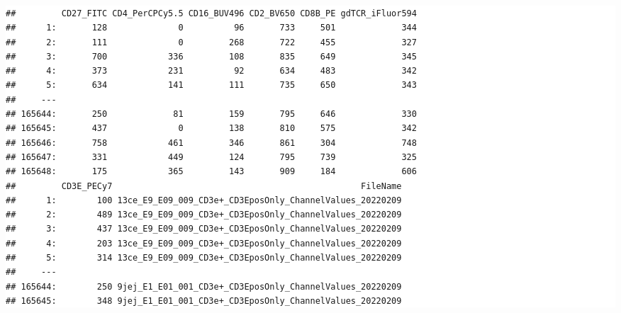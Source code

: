     ##         CD27_FITC CD4_PerCPCy5.5 CD16_BUV496 CD2_BV650 CD8B_PE gdTCR_iFluor594
    ##      1:       128              0          96       733     501             344
    ##      2:       111              0         268       722     455             327
    ##      3:       700            336         108       835     649             345
    ##      4:       373            231          92       634     483             342
    ##      5:       634            141         111       735     650             343
    ##     ---                                                                       
    ## 165644:       250             81         159       795     646             330
    ## 165645:       437              0         138       810     575             342
    ## 165646:       758            461         346       861     304             748
    ## 165647:       331            449         124       795     739             325
    ## 165648:       175            365         143       909     184             606
    ##         CD3E_PECy7                                                 FileName
    ##      1:        100 13ce_E9_E09_009_CD3e+_CD3EposOnly_ChannelValues_20220209
    ##      2:        489 13ce_E9_E09_009_CD3e+_CD3EposOnly_ChannelValues_20220209
    ##      3:        437 13ce_E9_E09_009_CD3e+_CD3EposOnly_ChannelValues_20220209
    ##      4:        203 13ce_E9_E09_009_CD3e+_CD3EposOnly_ChannelValues_20220209
    ##      5:        314 13ce_E9_E09_009_CD3e+_CD3EposOnly_ChannelValues_20220209
    ##     ---                                                                    
    ## 165644:        250 9jej_E1_E01_001_CD3e+_CD3EposOnly_ChannelValues_20220209
    ## 165645:        348 9jej_E1_E01_001_CD3e+_CD3EposOnly_ChannelValues_20220209
